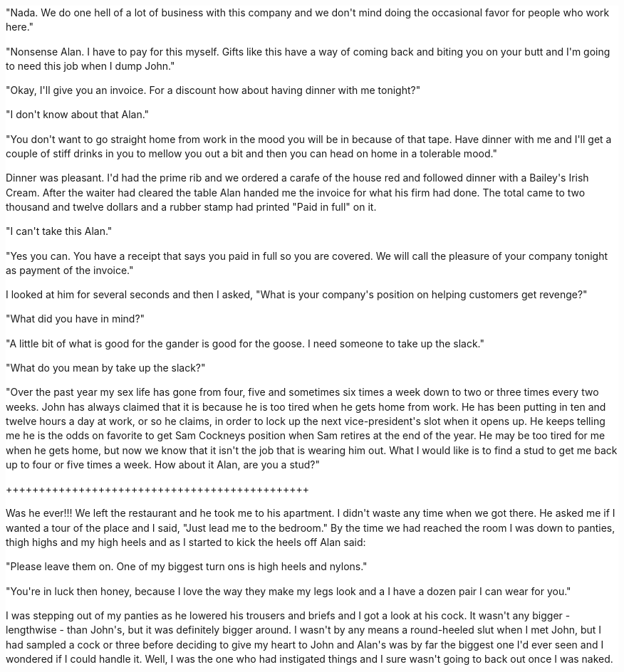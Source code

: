 "Nada. We do one hell of a lot of business with this company and we don't mind doing the occasional favor for people who work here." 

"Nonsense Alan. I have to pay for this myself. Gifts like this have a way of coming back and biting you on your butt and I'm going to need this job when I dump John." 

"Okay, I'll give you an invoice. For a discount how about having dinner with me tonight?" 

"I don't know about that Alan." 

"You don't want to go straight home from work in the mood you will be in because of that tape. Have dinner with me and I'll get a couple of stiff drinks in you to mellow you out a bit and then you can head on home in a tolerable mood." 

Dinner was pleasant. I'd had the prime rib and we ordered a carafe of the house red and followed dinner with a Bailey's Irish Cream. After the waiter had cleared the table Alan handed me the invoice for what his firm had done. The total came to two thousand and twelve dollars and a rubber stamp had printed "Paid in full" on it. 

"I can't take this Alan." 

"Yes you can. You have a receipt that says you paid in full so you are covered. We will call the pleasure of your company tonight as payment of the invoice." 

I looked at him for several seconds and then I asked, "What is your company's position on helping customers get revenge?" 

"What did you have in mind?" 

"A little bit of what is good for the gander is good for the goose. I need someone to take up the slack." 

"What do you mean by take up the slack?" 

"Over the past year my sex life has gone from four, five and sometimes six times a week down to two or three times every two weeks. John has always claimed that it is because he is too tired when he gets home from work. He has been putting in ten and twelve hours a day at work, or so he claims, in order to lock up the next vice-president's slot when it opens up. He keeps telling me he is the odds on favorite to get Sam Cockneys position when Sam retires at the end of the year. He may be too tired for me when he gets home, but now we know that it isn't the job that is wearing him out. What I would like is to find a stud to get me back up to four or five times a week. How about it Alan, are you a stud?" 

++++++++++++++++++++++++++++++++++++++++++++++ 

Was he ever!!! We left the restaurant and he took me to his apartment. I didn't waste any time when we got there. He asked me if I wanted a tour of the place and I said, "Just lead me to the bedroom." By the time we had reached the room I was down to panties, thigh highs and my high heels and as I started to kick the heels off Alan said: 

"Please leave them on. One of my biggest turn ons is high heels and nylons." 

"You're in luck then honey, because I love the way they make my legs look and a I have a dozen pair I can wear for you." 

I was stepping out of my panties as he lowered his trousers and briefs and I got a look at his cock. It wasn't any bigger - lengthwise - than John's, but it was definitely bigger around. I wasn't by any means a round-heeled slut when I met John, but I had sampled a cock or three before deciding to give my heart to John and Alan's was by far the biggest one I'd ever seen and I wondered if I could handle it. Well, I was the one who had instigated things and I sure wasn't going to back out once I was naked. 
